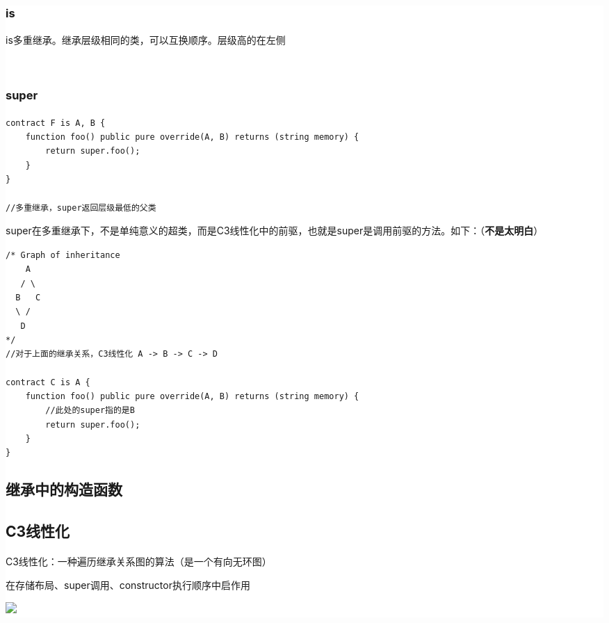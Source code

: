 ### is

is多重继承。继承层级相同的类，可以互换顺序。层级高的在左侧

```


```

### super



```
contract F is A, B {
    function foo() public pure override(A, B) returns (string memory) {
        return super.foo();
    }
}

//多重继承，super返回层级最低的父类
```

super在多重继承下，不是单纯意义的超类，而是C3线性化中的前驱，也就是super是调用前驱的方法。如下：（**不是太明白**）

```
/* Graph of inheritance
    A
   / \
  B   C
  \ /
   D
*/
//对于上面的继承关系，C3线性化 A -> B -> C -> D

contract C is A {
    function foo() public pure override(A, B) returns (string memory) {
    	//此处的super指的是B
        return super.foo();
    }
}

```

## 继承中的构造函数



## C3线性化

C3线性化：一种遍历继承关系图的算法（是一个有向无环图）

在存储布局、super调用、constructor执行顺序中启作用

![](D:\space\interview\solidity\C3线性化.png)
